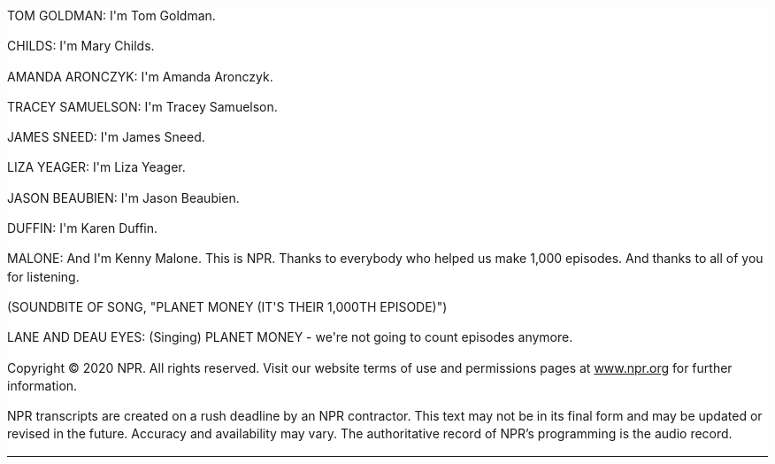TOM GOLDMAN: I'm Tom Goldman.

CHILDS: I'm Mary Childs.

AMANDA ARONCZYK: I'm Amanda Aronczyk.

TRACEY SAMUELSON: I'm Tracey Samuelson.

JAMES SNEED: I'm James Sneed.

LIZA YEAGER: I'm Liza Yeager.

JASON BEAUBIEN: I'm Jason Beaubien.

DUFFIN: I'm Karen Duffin.

MALONE: And I'm Kenny Malone. This is NPR. Thanks to everybody who helped us make 1,000 episodes. And thanks to all of you for listening.

(SOUNDBITE OF SONG, "PLANET MONEY (IT'S THEIR 1,000TH EPISODE)")

LANE AND DEAU EYES: (Singing) PLANET MONEY - we're not going to count episodes anymore.

Copyright © 2020 NPR. All rights reserved. Visit our website terms of use and permissions pages at www.npr.org for further information.

NPR transcripts are created on a rush deadline by an NPR contractor. This text may not be in its final form and may be updated or revised in the future. Accuracy and availability may vary. The authoritative record of NPR’s programming is the audio record.

----
